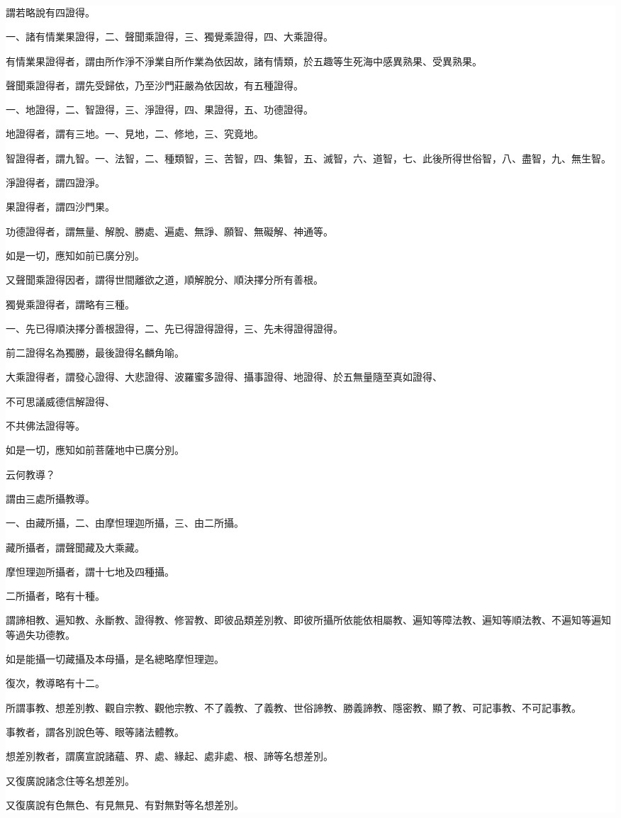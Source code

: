 謂若略說有四證得。

一、諸有情業果證得，二、聲聞乘證得，三、獨覺乘證得，四、大乘證得。

有情業果證得者，謂由所作淨不淨業自所作業為依因故，諸有情類，於五趣等生死海中感異熟果、受異熟果。

聲聞乘證得者，謂先受歸依，乃至沙門莊嚴為依因故，有五種證得。

一、地證得，二、智證得，三、淨證得，四、果證得，五、功德證得。

地證得者，謂有三地。一、見地，二、修地，三、究竟地。

智證得者，謂九智。一、法智，二、種類智，三、苦智，四、集智，五、滅智，六、道智，七、此後所得世俗智，八、盡智，九、無生智。

淨證得者，謂四證淨。

果證得者，謂四沙門果。

功德證得者，謂無量、解脫、勝處、遍處、無諍、願智、無礙解、神通等。

如是一切，應知如前已廣分別。

又聲聞乘證得因者，謂得世間離欲之道，順解脫分、順決擇分所有善根。

獨覺乘證得者，謂略有三種。

一、先已得順決擇分善根證得，二、先已得證得證得，三、先未得證得證得。

前二證得名為獨勝，最後證得名麟角喻。

大乘證得者，謂發心證得、大悲證得、波羅蜜多證得、攝事證得、地證得、於五無量隨至真如證得、

不可思議威德信解證得、

不共佛法證得等。

如是一切，應知如前菩薩地中已廣分別。

云何教導？

謂由三處所攝教導。

一、由藏所攝，二、由摩怛理迦所攝，三、由二所攝。

藏所攝者，謂聲聞藏及大乘藏。

摩怛理迦所攝者，謂十七地及四種攝。

二所攝者，略有十種。

謂諦相教、遍知教、永斷教、證得教、修習教、即彼品類差別教、即彼所攝所依能依相屬教、遍知等障法教、遍知等順法教、不遍知等遍知等過失功德教。

如是能攝一切藏攝及本母攝，是名總略摩怛理迦。

復次，教導略有十二。

所謂事教、想差別教、觀自宗教、觀他宗教、不了義教、了義教、世俗諦教、勝義諦教、隱密教、顯了教、可記事教、不可記事教。

事教者，謂各別說色等、眼等諸法體教。

想差別教者，謂廣宣說諸蘊、界、處、緣起、處非處、根、諦等名想差別。

又復廣說諸念住等名想差別。

又復廣說有色無色、有見無見、有對無對等名想差別。
